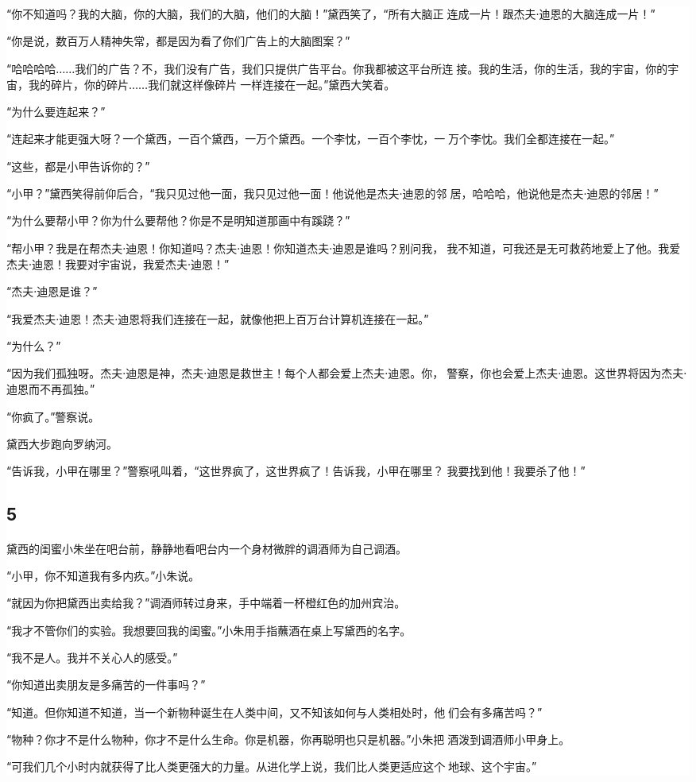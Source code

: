 “你不知道吗？我的大脑，你的大脑，我们的大脑，他们的大脑！”黛西笑了，“所有大脑正
连成一片！跟杰夫·迪恩的大脑连成一片！”

“你是说，数百万人精神失常，都是因为看了你们广告上的大脑图案？”

“哈哈哈哈……我们的广告？不，我们没有广告，我们只提供广告平台。你我都被这平台所连
接。我的生活，你的生活，我的宇宙，你的宇宙，我的碎片，你的碎片……我们就这样像碎片
一样连接在一起。”黛西大笑着。

“为什么要连起来？”

“连起来才能更强大呀？一个黛西，一百个黛西，一万个黛西。一个李忱，一百个李忱，一
万个李忱。我们全都连接在一起。”

“这些，都是小甲告诉你的？”

“小甲？”黛西笑得前仰后合，“我只见过他一面，我只见过他一面！他说他是杰夫·迪恩的邻
居，哈哈哈，他说他是杰夫·迪恩的邻居！”

“为什么要帮小甲？你为什么要帮他？你是不是明知道那画中有蹊跷？”

“帮小甲？我是在帮杰夫·迪恩！你知道吗？杰夫·迪恩！你知道杰夫·迪恩是谁吗？别问我，
我不知道，可我还是无可救药地爱上了他。我爱杰夫·迪恩！我要对宇宙说，我爱杰夫·迪恩！”

“杰夫·迪恩是谁？”

“我爱杰夫·迪恩！杰夫·迪恩将我们连接在一起，就像他把上百万台计算机连接在一起。”

“为什么？”

“因为我们孤独呀。杰夫·迪恩是神，杰夫·迪恩是救世主！每个人都会爱上杰夫·迪恩。你，
警察，你也会爱上杰夫·迪恩。这世界将因为杰夫·迪恩而不再孤独。”

“你疯了。”警察说。

黛西大步跑向罗纳河。

“告诉我，小甲在哪里？”警察吼叫着，“这世界疯了，这世界疯了！告诉我，小甲在哪里？
我要找到他！我要杀了他！”

## 5

黛西的闺蜜小朱坐在吧台前，静静地看吧台内一个身材微胖的调酒师为自己调酒。

“小甲，你不知道我有多内疚。”小朱说。

“就因为你把黛西出卖给我？”调酒师转过身来，手中端着一杯橙红色的加州宾治。

“我才不管你们的实验。我想要回我的闺蜜。”小朱用手指蘸酒在桌上写黛西的名字。

“我不是人。我并不关心人的感受。”

“你知道出卖朋友是多痛苦的一件事吗？”

“知道。但你知道不知道，当一个新物种诞生在人类中间，又不知该如何与人类相处时，他
们会有多痛苦吗？”

“物种？你才不是什么物种，你才不是什么生命。你是机器，你再聪明也只是机器。”小朱把
酒泼到调酒师小甲身上。

“可我们几个小时内就获得了比人类更强大的力量。从进化学上说，我们比人类更适应这个
地球、这个宇宙。”
